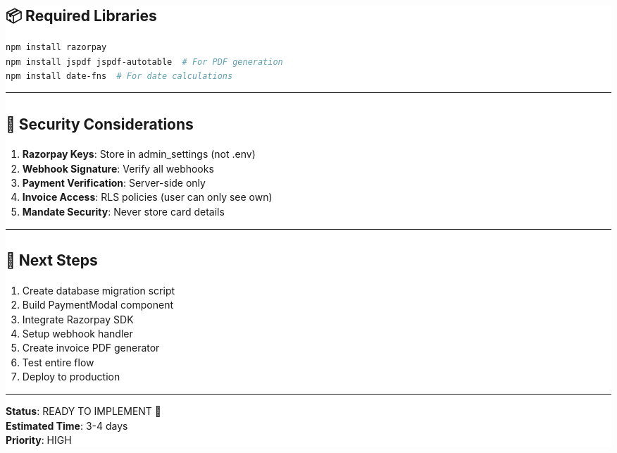 
## 📦 **Required Libraries**

```bash
npm install razorpay
npm install jspdf jspdf-autotable  # For PDF generation
npm install date-fns  # For date calculations
```

---

## 🔐 **Security Considerations**

1. **Razorpay Keys**: Store in admin_settings (not .env)
2. **Webhook Signature**: Verify all webhooks
3. **Payment Verification**: Server-side only
4. **Invoice Access**: RLS policies (user can only see own)
5. **Mandate Security**: Never store card details

---

## 🎯 **Next Steps**

1. Create database migration script
2. Build PaymentModal component
3. Integrate Razorpay SDK
4. Setup webhook handler
5. Create invoice PDF generator
6. Test entire flow
7. Deploy to production

---

**Status**: READY TO IMPLEMENT 🚀  
**Estimated Time**: 3-4 days  
**Priority**: HIGH




